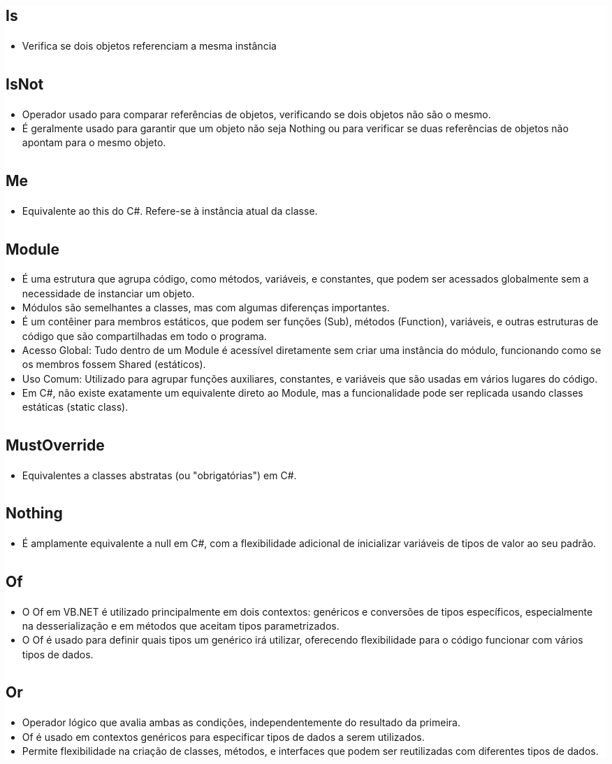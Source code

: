 ## Is

- Verifica se dois objetos referenciam a mesma instância

## IsNot

- Operador usado para comparar referências de objetos, verificando se dois objetos não são o mesmo.
- É geralmente usado para garantir que um objeto não seja Nothing ou para verificar se duas referências de objetos não apontam para o mesmo objeto.

## Me

- Equivalente ao this do C#. Refere-se à instância atual da classe.

## Module

- É uma estrutura que agrupa código, como métodos, variáveis, e constantes, que podem ser acessados globalmente sem a necessidade de instanciar um objeto.
- Módulos são semelhantes a classes, mas com algumas diferenças importantes.
- É um contêiner para membros estáticos, que podem ser funções (Sub), métodos (Function), variáveis, e outras estruturas de código que são compartilhadas em todo o programa.
- Acesso Global: Tudo dentro de um Module é acessível diretamente sem criar uma instância do módulo, funcionando como se os membros fossem Shared (estáticos).
- Uso Comum: Utilizado para agrupar funções auxiliares, constantes, e variáveis que são usadas em vários lugares do código.
- Em C#, não existe exatamente um equivalente direto ao Module, mas a funcionalidade pode ser replicada usando classes estáticas (static class). 

## MustOverride

- Equivalentes a classes abstratas (ou "obrigatórias") em C#.

## Nothing 

- É amplamente equivalente a null em C#, com a flexibilidade adicional de inicializar variáveis de tipos de valor ao seu padrão.

## Of

- O Of em VB.NET é utilizado principalmente em dois contextos: genéricos e conversões de tipos específicos, especialmente na desserialização e em métodos que aceitam tipos parametrizados.
- O Of é usado para definir quais tipos um genérico irá utilizar, oferecendo flexibilidade para o código funcionar com vários tipos de dados.

## Or

- Operador lógico que avalia ambas as condições, independentemente do resultado da primeira.
- Of é usado em contextos genéricos para especificar tipos de dados a serem utilizados.
- Permite flexibilidade na criação de classes, métodos, e interfaces que podem ser reutilizadas com diferentes tipos de dados.
